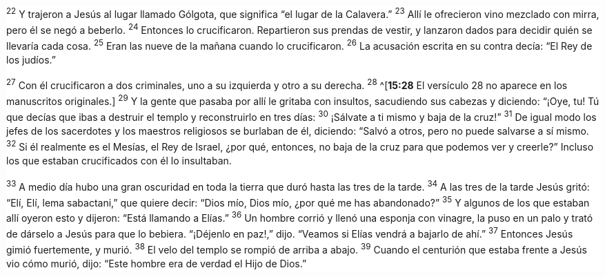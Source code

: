 

<sup>22</sup> Y trajeron a Jesús al lugar llamado Gólgota, que significa “el lugar de la Calavera.” <sup>23</sup> Allí le ofrecieron vino mezclado con mirra, pero él se negó a beberlo. <sup>24</sup> Entonces lo crucificaron. Repartieron sus prendas de vestir, y lanzaron dados para decidir quién se llevaría cada cosa. <sup>25</sup> Eran las nueve de la mañana cuando lo crucificaron. <sup>26</sup> La acusación escrita en su contra decía: “El Rey de los judíos.” 

<sup>27</sup> Con él crucificaron a dos criminales, uno a su izquierda y otro a su derecha. <sup>28</sup> ^[**15:28** El versículo 28 no aparece en los manuscritos originales.] <sup>29</sup> Y la gente que pasaba por allí le gritaba con insultos, sacudiendo sus cabezas y diciendo: “¡Oye, tu! Tú que decías que ibas a destruir el templo y reconstruirlo en tres días: <sup>30</sup> ¡Sálvate a ti mismo y baja de la cruz!” <sup>31</sup> De igual modo los jefes de los sacerdotes y los maestros religiosos se burlaban de él, diciendo: “Salvó a otros, pero no puede salvarse a sí mismo. <sup>32</sup> Si él realmente es el Mesías, el Rey de Israel, ¿por qué, entonces, no baja de la cruz para que podemos ver y creerle?” Incluso los que estaban crucificados con él lo insultaban. 


<sup>33</sup> A medio día hubo una gran oscuridad en toda la tierra que duró hasta las tres de la tarde. <sup>34</sup> A las tres de la tarde Jesús gritó: “Elí, Elí, lema sabactani,” que quiere decir: “Dios mío, Dios mío, ¿por qué me has abandonado?” <sup>35</sup> Y algunos de los que estaban allí oyeron esto y dijeron: “Está llamando a Elías.” <sup>36</sup> Un hombre corrió y llenó una esponja con vinagre, la puso en un palo y trató de dárselo a Jesús para que lo bebiera. “¡Déjenlo en paz!,” dijo. “Veamos si Elías vendrá a bajarlo de ahí.” <sup>37</sup> Entonces Jesús gimió fuertemente, y murió. <sup>38</sup> El velo del templo se rompió de arriba a abajo. <sup>39</sup> Cuando el centurión que estaba frente a Jesús vio cómo murió, dijo: “Este hombre era de verdad el Hijo de Dios.” 

